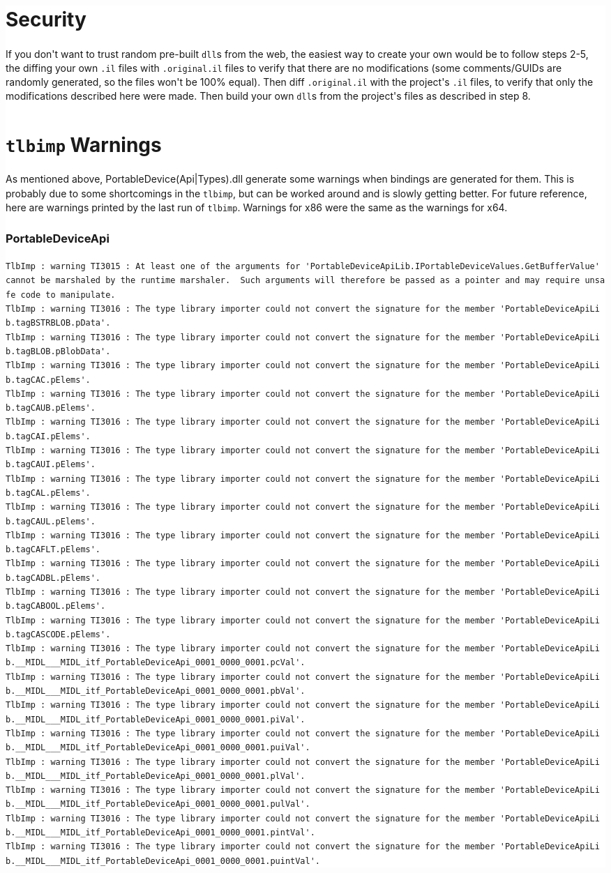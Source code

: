 # Security
If you don't want to trust random pre-built `dll`s from the web, the easiest way to create your own would be to follow steps 2-5, the diffing your own `.il` files with `.original.il` files to verify that there are no modifications (some comments/GUIDs are randomly generated, so the files won't be 100% equal). Then diff `.original.il` with the project's `.il` files, to verify that only the modifications described here were made. Then build your own `dll`s from the project's files as described in step 8.

# `tlbimp` Warnings
As mentioned above, PortableDevice(Api|Types).dll generate some warnings when bindings are generated for them.
This is probably due to some shortcomings in the `tlbimp`, but can be worked around and is slowly getting better. For future reference, here are warnings printed by the last run of `tlbimp`.
Warnings for x86 were the same as the warnings for x64.

### PortableDeviceApi
```
TlbImp : warning TI3015 : At least one of the arguments for 'PortableDeviceApiLib.IPortableDeviceValues.GetBufferValue' cannot be marshaled by the runtime marshaler.  Such arguments will therefore be passed as a pointer and may require unsafe code to manipulate.
TlbImp : warning TI3016 : The type library importer could not convert the signature for the member 'PortableDeviceApiLib.tagBSTRBLOB.pData'.
TlbImp : warning TI3016 : The type library importer could not convert the signature for the member 'PortableDeviceApiLib.tagBLOB.pBlobData'.
TlbImp : warning TI3016 : The type library importer could not convert the signature for the member 'PortableDeviceApiLib.tagCAC.pElems'.
TlbImp : warning TI3016 : The type library importer could not convert the signature for the member 'PortableDeviceApiLib.tagCAUB.pElems'.
TlbImp : warning TI3016 : The type library importer could not convert the signature for the member 'PortableDeviceApiLib.tagCAI.pElems'.
TlbImp : warning TI3016 : The type library importer could not convert the signature for the member 'PortableDeviceApiLib.tagCAUI.pElems'.
TlbImp : warning TI3016 : The type library importer could not convert the signature for the member 'PortableDeviceApiLib.tagCAL.pElems'.
TlbImp : warning TI3016 : The type library importer could not convert the signature for the member 'PortableDeviceApiLib.tagCAUL.pElems'.
TlbImp : warning TI3016 : The type library importer could not convert the signature for the member 'PortableDeviceApiLib.tagCAFLT.pElems'.
TlbImp : warning TI3016 : The type library importer could not convert the signature for the member 'PortableDeviceApiLib.tagCADBL.pElems'.
TlbImp : warning TI3016 : The type library importer could not convert the signature for the member 'PortableDeviceApiLib.tagCABOOL.pElems'.
TlbImp : warning TI3016 : The type library importer could not convert the signature for the member 'PortableDeviceApiLib.tagCASCODE.pElems'.
TlbImp : warning TI3016 : The type library importer could not convert the signature for the member 'PortableDeviceApiLib.__MIDL___MIDL_itf_PortableDeviceApi_0001_0000_0001.pcVal'.
TlbImp : warning TI3016 : The type library importer could not convert the signature for the member 'PortableDeviceApiLib.__MIDL___MIDL_itf_PortableDeviceApi_0001_0000_0001.pbVal'.
TlbImp : warning TI3016 : The type library importer could not convert the signature for the member 'PortableDeviceApiLib.__MIDL___MIDL_itf_PortableDeviceApi_0001_0000_0001.piVal'.
TlbImp : warning TI3016 : The type library importer could not convert the signature for the member 'PortableDeviceApiLib.__MIDL___MIDL_itf_PortableDeviceApi_0001_0000_0001.puiVal'.
TlbImp : warning TI3016 : The type library importer could not convert the signature for the member 'PortableDeviceApiLib.__MIDL___MIDL_itf_PortableDeviceApi_0001_0000_0001.plVal'.
TlbImp : warning TI3016 : The type library importer could not convert the signature for the member 'PortableDeviceApiLib.__MIDL___MIDL_itf_PortableDeviceApi_0001_0000_0001.pulVal'.
TlbImp : warning TI3016 : The type library importer could not convert the signature for the member 'PortableDeviceApiLib.__MIDL___MIDL_itf_PortableDeviceApi_0001_0000_0001.pintVal'.
TlbImp : warning TI3016 : The type library importer could not convert the signature for the member 'PortableDeviceApiLib.__MIDL___MIDL_itf_PortableDeviceApi_0001_0000_0001.puintVal'.
```